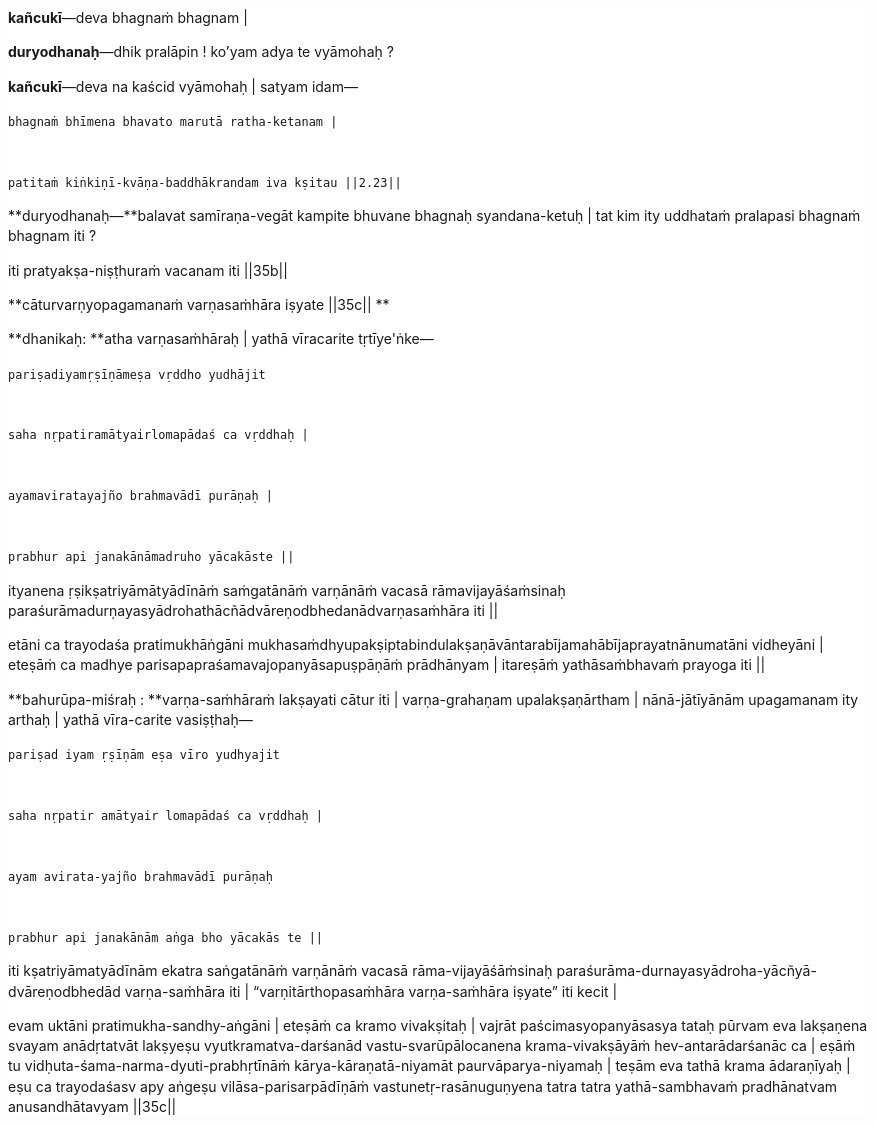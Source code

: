 **kañcukī**—deva bhagnaṁ bhagnam |

**duryodhanaḥ**—dhik pralāpin ! ko’yam adya te vyāmohaḥ ?

**kañcukī**—deva na kaścid vyāmohaḥ | satyam idam—


    bhagnaṁ bhīmena bhavato marutā ratha-ketanam |


    patitaṁ kiṅkiṇī-kvāṇa-baddhākrandam iva kṣitau ||2.23||

**duryodhanaḥ—**balavat samīraṇa-vegāt kampite bhuvane bhagnaḥ syandana-ketuḥ | tat kim ity uddhataṁ pralapasi bhagnaṁ bhagnam iti ?

iti pratyakṣa-niṣṭhuraṁ vacanam iti ||35b||

**cāturvarṇyopagamanaṁ varṇasaṁhāra iṣyate ||35c|| **

**dhanikaḥ: **atha varṇasaṁhāraḥ | yathā vīracarite tṛtīye'ṅke—


    pariṣadiyamṛṣīṇāmeṣa vṛddho yudhājit


    saha nṛpatiramātyairlomapādaś ca vṛddhaḥ | 


    ayamaviratayajño brahmavādī purāṇaḥ | 


    prabhur api janakānāmadruho yācakāste ||

ityanena ṛṣikṣatriyāmātyādīnāṁ saṁgatānāṁ varṇānāṁ vacasā rāmavijayāśaṁsinaḥ paraśurāmadurṇayasyādrohathācñādvāreṇodbhedanādvarṇasaṁhāra iti ||

etāni ca trayodaśa pratimukhāṅgāni mukhasaṁdhyupakṣiptabindulakṣaṇāvāntarabījamahābījaprayatnānumatāni vidheyāni | eteṣāṁ ca madhye parisapapraśamavajopanyāsapuṣpāṇāṁ prādhānyam | itareṣāṁ yathāsaṁbhavaṁ prayoga iti ||

**bahurūpa-miśraḥ : **varṇa-saṁhāraṁ lakṣayati cātur iti | varṇa-grahaṇam upalakṣaṇārtham | nānā-jātīyānām upagamanam ity arthaḥ | yathā vīra-carite vasiṣṭhaḥ—


    pariṣad iyam ṛṣīṇām eṣa vīro yudhyajit 


    saha nṛpatir amātyair lomapādaś ca vṛddhaḥ |


    ayam avirata-yajño brahmavādī purāṇaḥ


    prabhur api janakānām aṅga bho yācakās te ||

iti kṣatriyāmatyādīnām ekatra saṅgatānāṁ varṇānāṁ vacasā rāma-vijayāśāṁsinaḥ paraśurāma-durnayasyādroha-yācñyā-dvāreṇodbhedād varṇa-saṁhāra iti | “varṇitārthopasaṁhāra varṇa-saṁhāra iṣyate” iti kecit |

evam uktāni pratimukha-sandhy-aṅgāni | eteṣāṁ ca kramo vivakṣitaḥ | vajrāt paścimasyopanyāsasya tataḥ pūrvam eva lakṣaṇena svayam anādṛtatvāt lakṣyeṣu vyutkramatva-darśanād vastu-svarūpālocanena krama-vivakṣāyāṁ hev-antarādarśanāc ca | eṣāṁ tu vidḥuta-śama-narma-dyuti-prabhṛtīnāṁ kārya-kāraṇatā-niyamāt paurvāparya-niyamaḥ | teṣām eva tathā krama ādaraṇīyaḥ | eṣu ca trayodaśasv apy aṅgeṣu vilāsa-parisarpādīṇāṁ vastunetṛ-rasānuguṇyena tatra tatra yathā-sambhavaṁ pradhānatvam anusandhātavyam ||35c||
